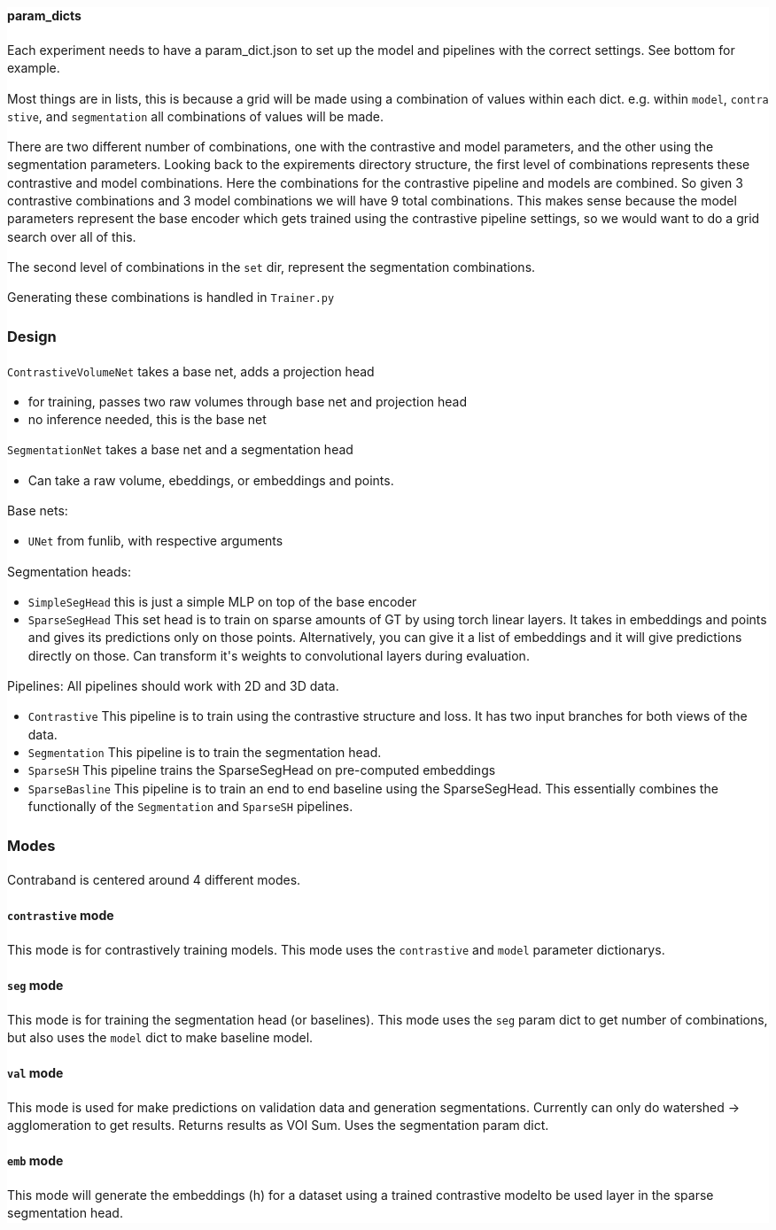 #### param_dicts
Each experiment needs to have a param_dict.json to set up the model and pipelines with the correct settings. See bottom for example.

Most things are in lists, this is because a grid will be made using a combination of values within each dict. e.g. within `model`, `contrastive`, and `segmentation` all combinations of values will be made.

There are two different number of combinations, one with the contrastive and model parameters, and the other using the segmentation parameters. Looking back to the expirements directory structure, the first level of combinations represents these contrastive and model combinations. Here the combinations for the contrastive pipeline and models are combined. So given 3 contrastive combinations and 3 model combinations we will have 9 total combinations. This makes sense because the model parameters represent the base encoder which gets trained using the contrastive pipeline settings, so we would want to do a grid search over all of this.

The second level of combinations in the `set` dir, represent the segmentation combinations.

Generating these combinations is handled in `Trainer.py`

### Design

`ContrastiveVolumeNet` takes a base net, adds a projection head
* for training, passes two raw volumes through base net and projection head
* no inference needed, this is the base net

`SegmentationNet` takes a base net and a segmentation head
* Can take a raw volume, ebeddings, or embeddings and points.

Base nets:
* `UNet` from funlib, with respective arguments

Segmentation heads:
* `SimpleSegHead` this is just a simple MLP on top of the base encoder
* `SparseSegHead` This set head is to train on sparse amounts of GT by using torch linear layers. It takes in embeddings and points and gives its predictions only on those points. Alternatively, you can give it a list of embeddings and it will give predictions directly on those. Can transform it's weights to convolutional layers during evaluation.

Pipelines:
All pipelines should work with 2D and 3D data.
* `Contrastive` This pipeline is to train using the contrastive structure and loss. It has two input branches for both views of the data. 
* `Segmentation` This pipeline is to train the segmentation head.
* `SparseSH` This pipeline trains the SparseSegHead on pre-computed embeddings
* `SparseBasline` This pipeline is to train an end to end baseline using the SparseSegHead. This essentially combines the functionally of the `Segmentation` and `SparseSH` pipelines.
### Modes
Contraband is centered around 4 different modes. 

#### `contrastive` mode
This mode is for contrastively training models.
This mode uses the `contrastive` and `model` parameter dictionarys.
#### `seg` mode
This mode is for training the segmentation head (or baselines). This mode uses the `seg` param dict to get number of combinations, but also
uses the `model` dict to make baseline model.
#### `val` mode
This mode is used for make predictions on validation data and generation segmentations. Currently can only do watershed -> agglomeration to get results. Returns results as 
VOI Sum. Uses the segmentation param dict.
#### `emb` mode
This mode will generate the embeddings (h) for a dataset using a trained contrastive modelto be used layer in the sparse segmentation head.
